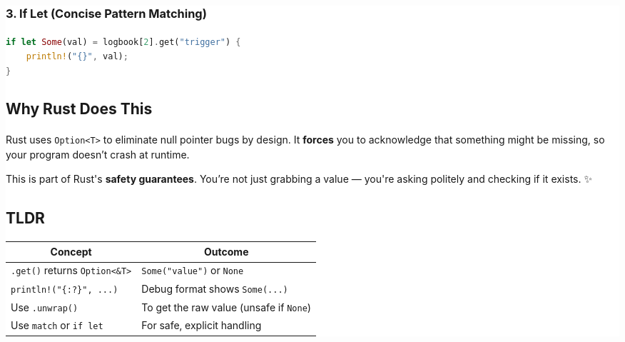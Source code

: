 
### 3. **If Let (Concise Pattern Matching)**

```rust
if let Some(val) = logbook[2].get("trigger") {
    println!("{}", val);
}
```



## Why Rust Does This

Rust uses `Option<T>` to eliminate null pointer bugs by design. It **forces** you to acknowledge that something might be missing, so your program doesn’t crash at runtime.

This is part of Rust's **safety guarantees**. You’re not just grabbing a value — you're asking politely and checking if it exists. ✨



## TLDR

| Concept                         | Outcome                    |
|---------------------------------|----------------------------|
| `.get()` returns `Option<&T>`  | `Some("value")` or `None` |
| `println!("{:?}", ...)`        | Debug format shows `Some(...)` |
| Use `.unwrap()`                | To get the raw value (unsafe if `None`) |
| Use `match` or `if let`        | For safe, explicit handling |
